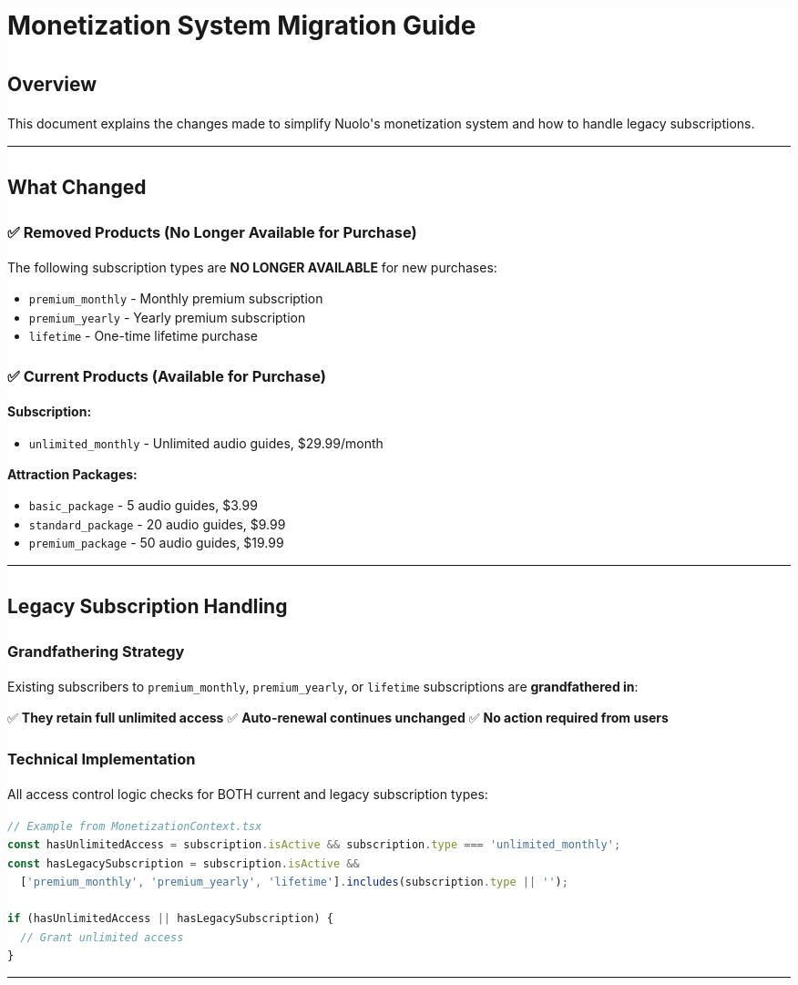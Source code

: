 # Monetization System Migration Guide

## Overview

This document explains the changes made to simplify Nuolo's monetization system and how to handle legacy subscriptions.

---

## What Changed

### ✅ **Removed Products (No Longer Available for Purchase)**

The following subscription types are **NO LONGER AVAILABLE** for new purchases:
- `premium_monthly` - Monthly premium subscription
- `premium_yearly` - Yearly premium subscription
- `lifetime` - One-time lifetime purchase

### ✅ **Current Products (Available for Purchase)**

**Subscription:**
- `unlimited_monthly` - Unlimited audio guides, $29.99/month

**Attraction Packages:**
- `basic_package` - 5 audio guides, $3.99
- `standard_package` - 20 audio guides, $9.99
- `premium_package` - 50 audio guides, $19.99

---

## Legacy Subscription Handling

### **Grandfathering Strategy**

Existing subscribers to `premium_monthly`, `premium_yearly`, or `lifetime` subscriptions are **grandfathered in**:

✅ **They retain full unlimited access**
✅ **Auto-renewal continues unchanged**
✅ **No action required from users**

### **Technical Implementation**

All access control logic checks for BOTH current and legacy subscription types:

```typescript
// Example from MonetizationContext.tsx
const hasUnlimitedAccess = subscription.isActive && subscription.type === 'unlimited_monthly';
const hasLegacySubscription = subscription.isActive &&
  ['premium_monthly', 'premium_yearly', 'lifetime'].includes(subscription.type || '');

if (hasUnlimitedAccess || hasLegacySubscription) {
  // Grant unlimited access
}
```

---